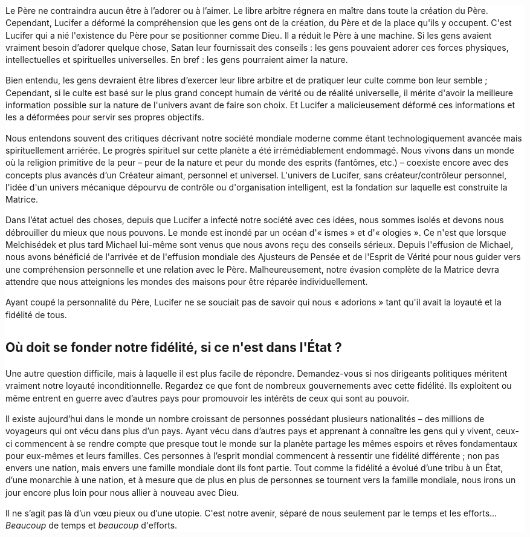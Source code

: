 Le Père ne contraindra aucun être à l’adorer ou à l’aimer. Le libre arbitre régnera en maître dans toute la création du Père. Cependant, Lucifer a déformé la compréhension que les gens ont de la création, du Père et de la place qu'ils y occupent. C'est Lucifer qui a nié l'existence du Père pour se positionner comme Dieu. Il a réduit le Père à une machine. Si les gens avaient vraiment besoin d’adorer quelque chose, Satan leur fournissait des conseils : les gens pouvaient adorer ces forces physiques, intellectuelles et spirituelles universelles. En bref : les gens pourraient aimer la nature.

Bien entendu, les gens devraient être libres d’exercer leur libre arbitre et de pratiquer leur culte comme bon leur semble ; Cependant, si le culte est basé sur le plus grand concept humain de vérité ou de réalité universelle, il mérite d'avoir la meilleure information possible sur la nature de l'univers avant de faire son choix. Et Lucifer a malicieusement déformé ces informations et les a déformées pour servir ses propres objectifs.

Nous entendons souvent des critiques décrivant notre société mondiale moderne comme étant technologiquement avancée mais spirituellement arriérée. Le progrès spirituel sur cette planète a été irrémédiablement endommagé. Nous vivons dans un monde où la religion primitive de la peur – peur de la nature et peur du monde des esprits (fantômes, etc.) – coexiste encore avec des concepts plus avancés d’un Créateur aimant, personnel et universel. L'univers de Lucifer, sans créateur/contrôleur personnel, l'idée d'un univers mécanique dépourvu de contrôle ou d'organisation intelligent, est la fondation sur laquelle est construite la Matrice.

Dans l’état actuel des choses, depuis que Lucifer a infecté notre société avec ces idées, nous sommes isolés et devons nous débrouiller du mieux que nous pouvons. Le monde est inondé par un océan d'« ismes » et d'« ologies ». Ce n'est que lorsque Melchisédek et plus tard Michael lui-même sont venus que nous avons reçu des conseils sérieux. Depuis l'effusion de Michael, nous avons bénéficié de l'arrivée et de l'effusion mondiale des Ajusteurs de Pensée et de l'Esprit de Vérité pour nous guider vers une compréhension personnelle et une relation avec le Père. Malheureusement, notre évasion complète de la Matrice devra attendre que nous atteignions les mondes des maisons pour être réparée individuellement.

Ayant coupé la personnalité du Père, Lucifer ne se souciait pas de savoir qui nous « adorions » tant qu'il avait la loyauté et la fidélité de tous.

## Où doit se fonder notre fidélité, si ce n'est dans l'État ?

Une autre question difficile, mais à laquelle il est plus facile de répondre. Demandez-vous si nos dirigeants politiques méritent vraiment notre loyauté inconditionnelle. Regardez ce que font de nombreux gouvernements avec cette fidélité. Ils exploitent ou même entrent en guerre avec d’autres pays pour promouvoir les intérêts de ceux qui sont au pouvoir.

Il existe aujourd’hui dans le monde un nombre croissant de personnes possédant plusieurs nationalités – des millions de voyageurs qui ont vécu dans plus d’un pays. Ayant vécu dans d’autres pays et apprenant à connaître les gens qui y vivent, ceux-ci commencent à se rendre compte que presque tout le monde sur la planète partage les mêmes espoirs et rêves fondamentaux pour eux-mêmes et leurs familles. Ces personnes à l’esprit mondial commencent à ressentir une fidélité différente ; non pas envers une nation, mais envers une famille mondiale dont ils font partie. Tout comme la fidélité a évolué d’une tribu à un État, d’une monarchie à une nation, et à mesure que de plus en plus de personnes se tournent vers la famille mondiale, nous irons un jour encore plus loin pour nous allier à nouveau avec Dieu.

Il ne s’agit pas là d’un vœu pieux ou d’une utopie. C'est notre avenir, séparé de nous seulement par le temps et les efforts... _Beaucoup_ de temps et _beaucoup_ d'efforts.
